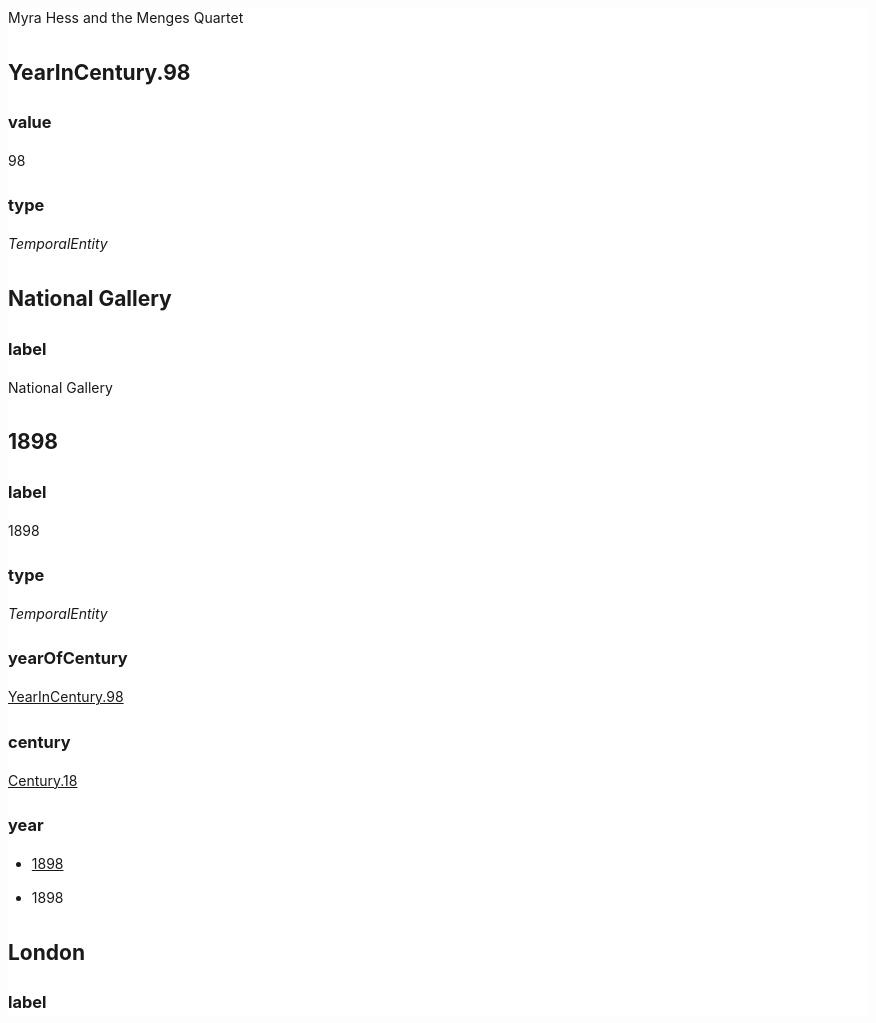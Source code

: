 
Myra Hess and the Menges Quartet

## YearInCentury.98

### value


98

### type


*TemporalEntity*

## National Gallery

### label


National Gallery

## 1898

### label


1898

### type


*TemporalEntity*

### yearOfCentury


[YearInCentury.98](#YearInCentury.98)

### century


[Century.18](#Century.18)

### year

 - [1898](#1898)

 - 1898

## London

### label
